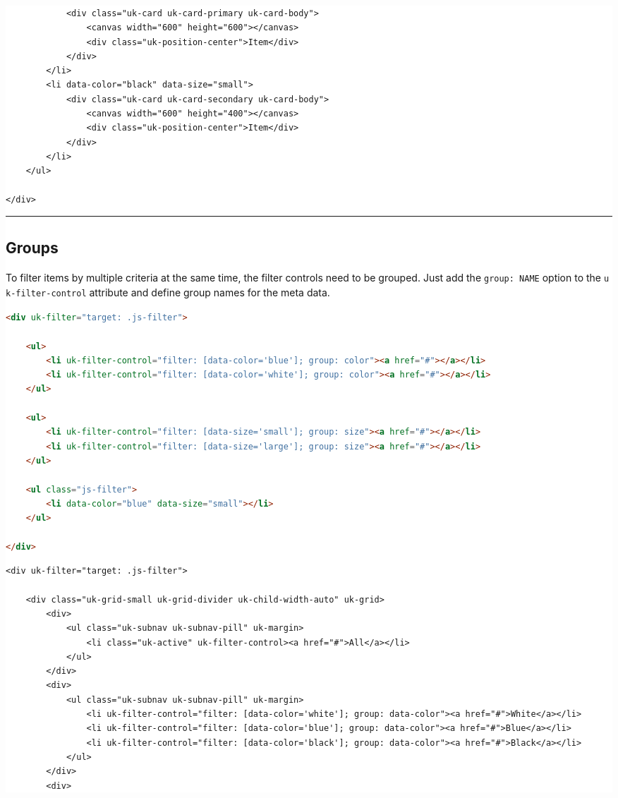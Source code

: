 ```example
            <div class="uk-card uk-card-primary uk-card-body">
                <canvas width="600" height="600"></canvas>
                <div class="uk-position-center">Item</div>
            </div>
        </li>
        <li data-color="black" data-size="small">
            <div class="uk-card uk-card-secondary uk-card-body">
                <canvas width="600" height="400"></canvas>
                <div class="uk-position-center">Item</div>
            </div>
        </li>
    </ul>

</div>
```

***

## Groups

To filter items by multiple criteria at the same time, the filter controls need to be grouped. Just add the `group: NAME` option to the `uk-filter-control` attribute and define group names for the meta data.

```html
<div uk-filter="target: .js-filter">

    <ul>
        <li uk-filter-control="filter: [data-color='blue']; group: color"><a href="#"></a></li>
        <li uk-filter-control="filter: [data-color='white']; group: color"><a href="#"></a></li>
    </ul>

    <ul>
        <li uk-filter-control="filter: [data-size='small']; group: size"><a href="#"></a></li>
        <li uk-filter-control="filter: [data-size='large']; group: size"><a href="#"></a></li>
    </ul>

    <ul class="js-filter">
        <li data-color="blue" data-size="small"></li>
    </ul>

</div>
```

```example
<div uk-filter="target: .js-filter">

    <div class="uk-grid-small uk-grid-divider uk-child-width-auto" uk-grid>
        <div>
            <ul class="uk-subnav uk-subnav-pill" uk-margin>
                <li class="uk-active" uk-filter-control><a href="#">All</a></li>
            </ul>
        </div>
        <div>
            <ul class="uk-subnav uk-subnav-pill" uk-margin>
                <li uk-filter-control="filter: [data-color='white']; group: data-color"><a href="#">White</a></li>
                <li uk-filter-control="filter: [data-color='blue']; group: data-color"><a href="#">Blue</a></li>
                <li uk-filter-control="filter: [data-color='black']; group: data-color"><a href="#">Black</a></li>
            </ul>
        </div>
        <div>
```